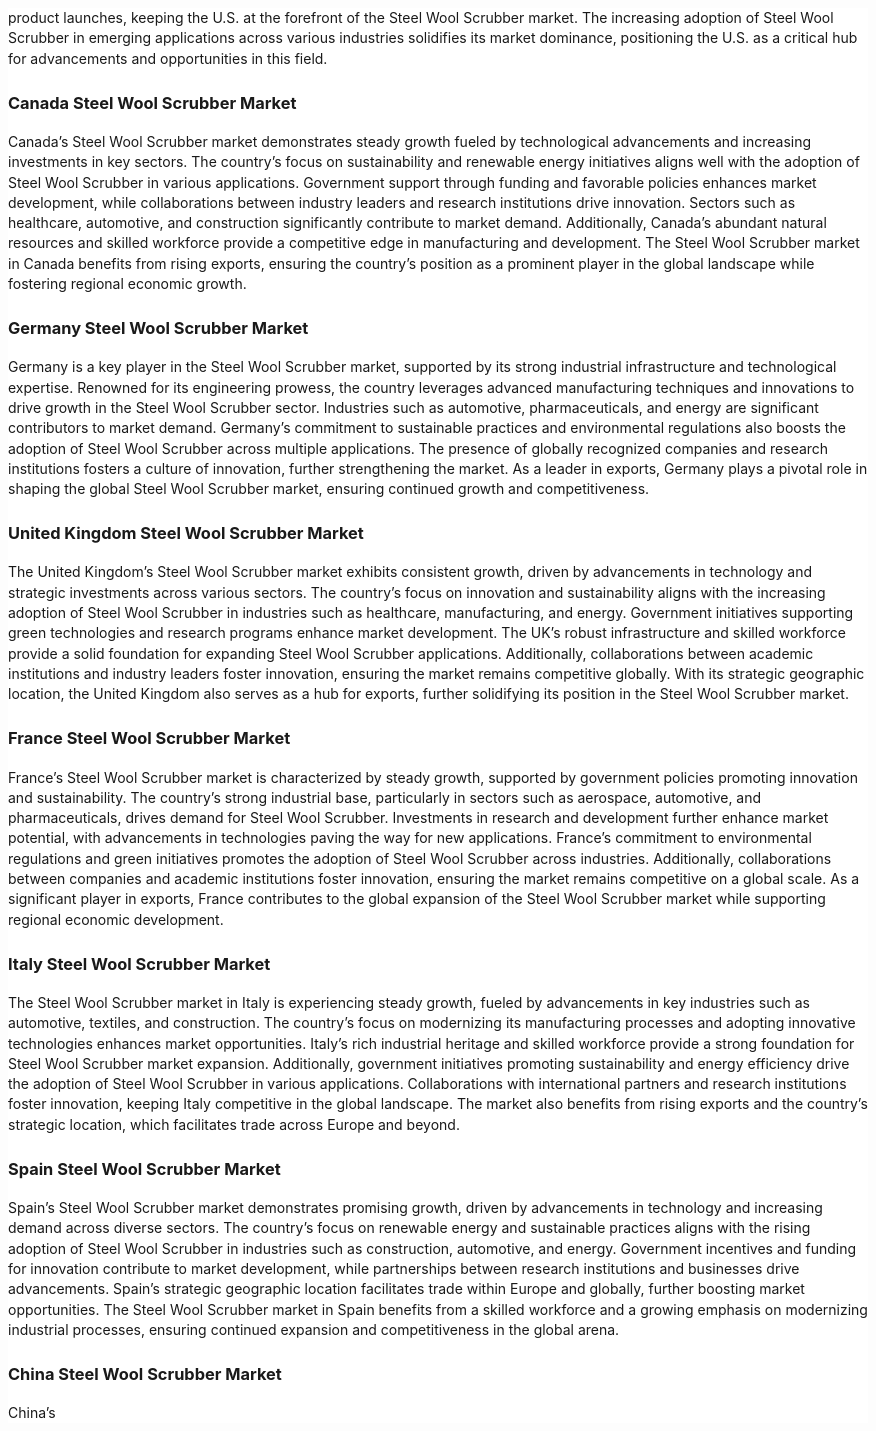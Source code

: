 product launches, keeping the U.S. at the forefront of the Steel Wool Scrubber market. The increasing adoption of Steel Wool Scrubber in emerging applications across various industries solidifies its market dominance, positioning the U.S. as a critical hub for advancements and opportunities in this field.</p><h3>Canada Steel Wool Scrubber Market</h3><p>Canada&rsquo;s Steel Wool Scrubber market demonstrates steady growth fueled by technological advancements and increasing investments in key sectors. The country&rsquo;s focus on sustainability and renewable energy initiatives aligns well with the adoption of Steel Wool Scrubber in various applications. Government support through funding and favorable policies enhances market development, while collaborations between industry leaders and research institutions drive innovation. Sectors such as healthcare, automotive, and construction significantly contribute to market demand. Additionally, Canada&rsquo;s abundant natural resources and skilled workforce provide a competitive edge in manufacturing and development. The Steel Wool Scrubber market in Canada benefits from rising exports, ensuring the country&rsquo;s position as a prominent player in the global landscape while fostering regional economic growth.</p><h3>Germany Steel Wool Scrubber Market</h3><p>Germany is a key player in the Steel Wool Scrubber market, supported by its strong industrial infrastructure and technological expertise. Renowned for its engineering prowess, the country leverages advanced manufacturing techniques and innovations to drive growth in the Steel Wool Scrubber sector. Industries such as automotive, pharmaceuticals, and energy are significant contributors to market demand. Germany&rsquo;s commitment to sustainable practices and environmental regulations also boosts the adoption of Steel Wool Scrubber across multiple applications. The presence of globally recognized companies and research institutions fosters a culture of innovation, further strengthening the market. As a leader in exports, Germany plays a pivotal role in shaping the global Steel Wool Scrubber market, ensuring continued growth and competitiveness.</p><h3>United Kingdom Steel Wool Scrubber Market</h3><p>The United Kingdom&rsquo;s Steel Wool Scrubber market exhibits consistent growth, driven by advancements in technology and strategic investments across various sectors. The country&rsquo;s focus on innovation and sustainability aligns with the increasing adoption of Steel Wool Scrubber in industries such as healthcare, manufacturing, and energy. Government initiatives supporting green technologies and research programs enhance market development. The UK&rsquo;s robust infrastructure and skilled workforce provide a solid foundation for expanding Steel Wool Scrubber applications. Additionally, collaborations between academic institutions and industry leaders foster innovation, ensuring the market remains competitive globally. With its strategic geographic location, the United Kingdom also serves as a hub for exports, further solidifying its position in the Steel Wool Scrubber market.</p><h3>France Steel Wool Scrubber Market</h3><p>France&rsquo;s Steel Wool Scrubber market is characterized by steady growth, supported by government policies promoting innovation and sustainability. The country&rsquo;s strong industrial base, particularly in sectors such as aerospace, automotive, and pharmaceuticals, drives demand for Steel Wool Scrubber. Investments in research and development further enhance market potential, with advancements in technologies paving the way for new applications. France&rsquo;s commitment to environmental regulations and green initiatives promotes the adoption of Steel Wool Scrubber across industries. Additionally, collaborations between companies and academic institutions foster innovation, ensuring the market remains competitive on a global scale. As a significant player in exports, France contributes to the global expansion of the Steel Wool Scrubber market while supporting regional economic development.</p><h3>Italy Steel Wool Scrubber Market</h3><p>The Steel Wool Scrubber market in Italy is experiencing steady growth, fueled by advancements in key industries such as automotive, textiles, and construction. The country&rsquo;s focus on modernizing its manufacturing processes and adopting innovative technologies enhances market opportunities. Italy&rsquo;s rich industrial heritage and skilled workforce provide a strong foundation for Steel Wool Scrubber market expansion. Additionally, government initiatives promoting sustainability and energy efficiency drive the adoption of Steel Wool Scrubber in various applications. Collaborations with international partners and research institutions foster innovation, keeping Italy competitive in the global landscape. The market also benefits from rising exports and the country&rsquo;s strategic location, which facilitates trade across Europe and beyond.</p><h3>Spain Steel Wool Scrubber Market</h3><p>Spain&rsquo;s Steel Wool Scrubber market demonstrates promising growth, driven by advancements in technology and increasing demand across diverse sectors. The country&rsquo;s focus on renewable energy and sustainable practices aligns with the rising adoption of Steel Wool Scrubber in industries such as construction, automotive, and energy. Government incentives and funding for innovation contribute to market development, while partnerships between research institutions and businesses drive advancements. Spain&rsquo;s strategic geographic location facilitates trade within Europe and globally, further boosting market opportunities. The Steel Wool Scrubber market in Spain benefits from a skilled workforce and a growing emphasis on modernizing industrial processes, ensuring continued expansion and competitiveness in the global arena.</p><h3>China Steel Wool Scrubber Market</h3><p>China&rsquo;s